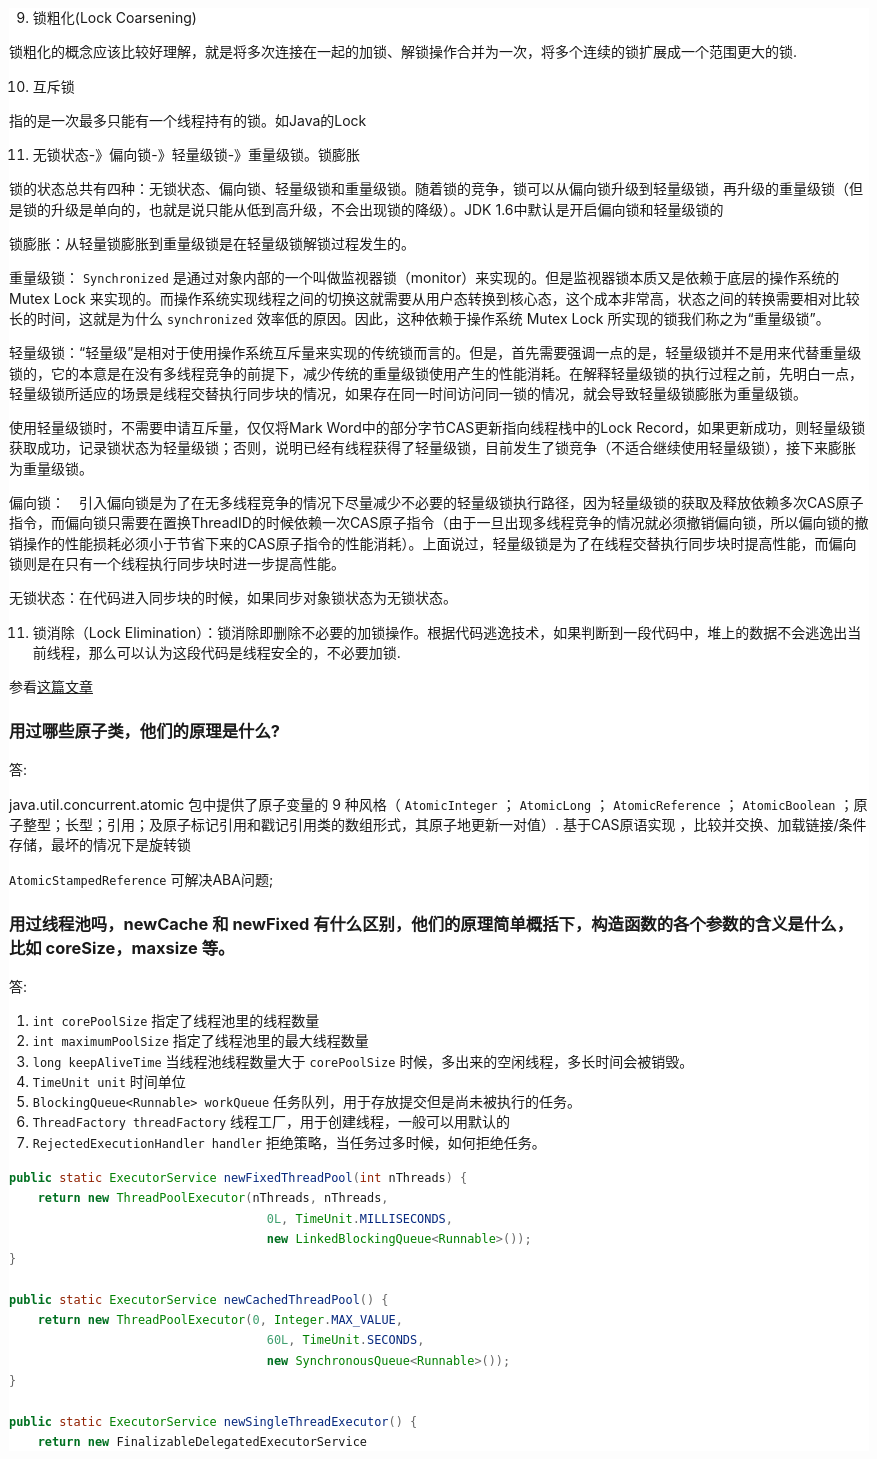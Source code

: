 9. 锁粗化(Lock Coarsening)

锁粗化的概念应该比较好理解，就是将多次连接在一起的加锁、解锁操作合并为一次，将多个连续的锁扩展成一个范围更大的锁.

10. 互斥锁

指的是一次最多只能有一个线程持有的锁。如Java的Lock

11. 无锁状态-》偏向锁-》轻量级锁-》重量级锁。锁膨胀

锁的状态总共有四种：无锁状态、偏向锁、轻量级锁和重量级锁。随着锁的竞争，锁可以从偏向锁升级到轻量级锁，再升级的重量级锁（但是锁的升级是单向的，也就是说只能从低到高升级，不会出现锁的降级）。JDK 1.6中默认是开启偏向锁和轻量级锁的

锁膨胀：从轻量锁膨胀到重量级锁是在轻量级锁解锁过程发生的。

重量级锁： `Synchronized` 是通过对象内部的一个叫做监视器锁（monitor）来实现的。但是监视器锁本质又是依赖于底层的操作系统的 Mutex Lock 来实现的。而操作系统实现线程之间的切换这就需要从用户态转换到核心态，这个成本非常高，状态之间的转换需要相对比较长的时间，这就是为什么 `synchronized` 效率低的原因。因此，这种依赖于操作系统 Mutex Lock 所实现的锁我们称之为“重量级锁”。

轻量级锁：“轻量级”是相对于使用操作系统互斥量来实现的传统锁而言的。但是，首先需要强调一点的是，轻量级锁并不是用来代替重量级锁的，它的本意是在没有多线程竞争的前提下，减少传统的重量级锁使用产生的性能消耗。在解释轻量级锁的执行过程之前，先明白一点，轻量级锁所适应的场景是线程交替执行同步块的情况，如果存在同一时间访问同一锁的情况，就会导致轻量级锁膨胀为重量级锁。

使用轻量级锁时，不需要申请互斥量，仅仅将Mark Word中的部分字节CAS更新指向线程栈中的Lock Record，如果更新成功，则轻量级锁获取成功，记录锁状态为轻量级锁；否则，说明已经有线程获得了轻量级锁，目前发生了锁竞争（不适合继续使用轻量级锁），接下来膨胀为重量级锁。

偏向锁：　引入偏向锁是为了在无多线程竞争的情况下尽量减少不必要的轻量级锁执行路径，因为轻量级锁的获取及释放依赖多次CAS原子指令，而偏向锁只需要在置换ThreadID的时候依赖一次CAS原子指令（由于一旦出现多线程竞争的情况就必须撤销偏向锁，所以偏向锁的撤销操作的性能损耗必须小于节省下来的CAS原子指令的性能消耗）。上面说过，轻量级锁是为了在线程交替执行同步块时提高性能，而偏向锁则是在只有一个线程执行同步块时进一步提高性能。

无锁状态：在代码进入同步块的时候，如果同步对象锁状态为无锁状态。

11. 锁消除（Lock Elimination）：锁消除即删除不必要的加锁操作。根据代码逃逸技术，如果判断到一段代码中，堆上的数据不会逃逸出当前线程，那么可以认为这段代码是线程安全的，不必要加锁.

参看[这篇文章](https://blog.csdn.net/a314773862/article/details/54095819)

### 用过哪些原子类，他们的原理是什么?

答: 

 java.util.concurrent.atomic 包中提供了原子变量的 9 种风格（ `AtomicInteger` ； `AtomicLong` ； `AtomicReference` ； `AtomicBoolean` ；原子整型；长型；引用；及原子标记引用和戳记引用类的数组形式，其原子地更新一对值）. 基于CAS原语实现 ，比较并交换、加载链接/条件存储，最坏的情况下是旋转锁 

 `AtomicStampedReference` 可解决ABA问题; 

### 用过线程池吗，newCache 和 newFixed 有什么区别，他们的原理简单概括下，构造函数的各个参数的含义是什么，比如 coreSize，maxsize 等。

答:

1. `int corePoolSize` 指定了线程池里的线程数量
2. `int maximumPoolSize` 指定了线程池里的最大线程数量
3. `long keepAliveTime` 当线程池线程数量大于 `corePoolSize` 时候，多出来的空闲线程，多长时间会被销毁。
4. `TimeUnit unit` 时间单位
5. `BlockingQueue<Runnable> workQueue` 任务队列，用于存放提交但是尚未被执行的任务。
6. `ThreadFactory threadFactory` 线程工厂，用于创建线程，一般可以用默认的
7. `RejectedExecutionHandler handler` 拒绝策略，当任务过多时候，如何拒绝任务。

```java
public static ExecutorService newFixedThreadPool(int nThreads) {
    return new ThreadPoolExecutor(nThreads, nThreads,
                                    0L, TimeUnit.MILLISECONDS,
                                    new LinkedBlockingQueue<Runnable>());
}

public static ExecutorService newCachedThreadPool() {
    return new ThreadPoolExecutor(0, Integer.MAX_VALUE,
                                    60L, TimeUnit.SECONDS,
                                    new SynchronousQueue<Runnable>());
}

public static ExecutorService newSingleThreadExecutor() {
    return new FinalizableDelegatedExecutorService
```